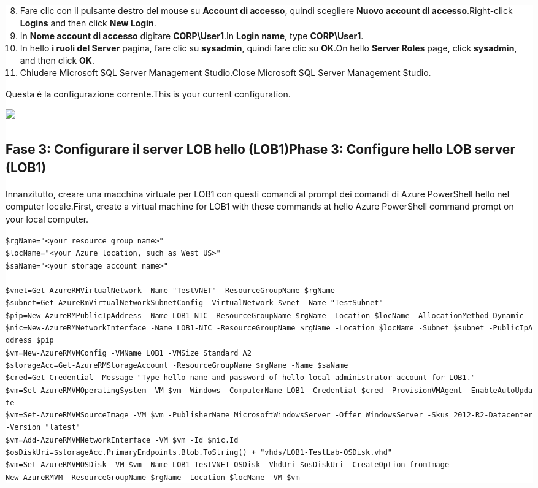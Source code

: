 8. <span data-ttu-id="b5214-161">Fare clic con il pulsante destro del mouse su **Account di accesso**, quindi scegliere **Nuovo account di accesso**.</span><span class="sxs-lookup"><span data-stu-id="b5214-161">Right-click **Logins** and then click **New Login**.</span></span>
9. <span data-ttu-id="b5214-162">In **Nome account di accesso** digitare **CORP\User1**.</span><span class="sxs-lookup"><span data-stu-id="b5214-162">In **Login name**, type **CORP\User1**.</span></span>
10. <span data-ttu-id="b5214-163">In hello **i ruoli del Server** pagina, fare clic su **sysadmin**, quindi fare clic su **OK**.</span><span class="sxs-lookup"><span data-stu-id="b5214-163">On hello **Server Roles** page, click **sysadmin**, and then click **OK**.</span></span>
11. <span data-ttu-id="b5214-164">Chiudere Microsoft SQL Server Management Studio.</span><span class="sxs-lookup"><span data-stu-id="b5214-164">Close Microsoft SQL Server Management Studio.</span></span>

<span data-ttu-id="b5214-165">Questa è la configurazione corrente.</span><span class="sxs-lookup"><span data-stu-id="b5214-165">This is your current configuration.</span></span>

![](./media/ps-hybrid-cloud-test-env-lob/virtual-machines-windows-ps-hybrid-cloud-test-env-lob-ph2.png)

## <a name="phase-3-configure-hello-lob-server-lob1"></a><span data-ttu-id="b5214-166">Fase 3: Configurare il server LOB hello (LOB1)</span><span class="sxs-lookup"><span data-stu-id="b5214-166">Phase 3: Configure hello LOB server (LOB1)</span></span>
<span data-ttu-id="b5214-167">Innanzitutto, creare una macchina virtuale per LOB1 con questi comandi al prompt dei comandi di Azure PowerShell hello nel computer locale.</span><span class="sxs-lookup"><span data-stu-id="b5214-167">First, create a virtual machine for LOB1 with these commands at hello Azure PowerShell command prompt on your local computer.</span></span>

    $rgName="<your resource group name>"
    $locName="<your Azure location, such as West US>"
    $saName="<your storage account name>"

    $vnet=Get-AzureRMVirtualNetwork -Name "TestVNET" -ResourceGroupName $rgName
    $subnet=Get-AzureRmVirtualNetworkSubnetConfig -VirtualNetwork $vnet -Name "TestSubnet"
    $pip=New-AzureRMPublicIpAddress -Name LOB1-NIC -ResourceGroupName $rgName -Location $locName -AllocationMethod Dynamic
    $nic=New-AzureRMNetworkInterface -Name LOB1-NIC -ResourceGroupName $rgName -Location $locName -Subnet $subnet -PublicIpAddress $pip
    $vm=New-AzureRMVMConfig -VMName LOB1 -VMSize Standard_A2
    $storageAcc=Get-AzureRMStorageAccount -ResourceGroupName $rgName -Name $saName
    $cred=Get-Credential -Message "Type hello name and password of hello local administrator account for LOB1."
    $vm=Set-AzureRMVMOperatingSystem -VM $vm -Windows -ComputerName LOB1 -Credential $cred -ProvisionVMAgent -EnableAutoUpdate
    $vm=Set-AzureRMVMSourceImage -VM $vm -PublisherName MicrosoftWindowsServer -Offer WindowsServer -Skus 2012-R2-Datacenter -Version "latest"
    $vm=Add-AzureRMVMNetworkInterface -VM $vm -Id $nic.Id
    $osDiskUri=$storageAcc.PrimaryEndpoints.Blob.ToString() + "vhds/LOB1-TestLab-OSDisk.vhd"
    $vm=Set-AzureRMVMOSDisk -VM $vm -Name LOB1-TestVNET-OSDisk -VhdUri $osDiskUri -CreateOption fromImage
    New-AzureRMVM -ResourceGroupName $rgName -Location $locName -VM $vm
